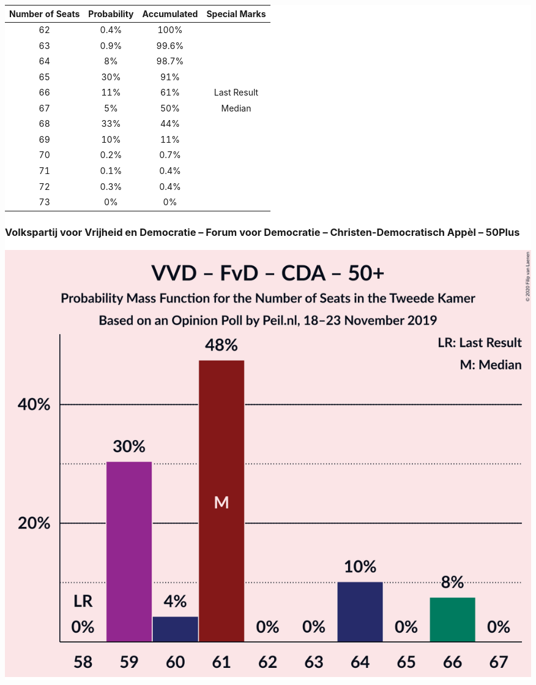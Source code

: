 | Number of Seats | Probability | Accumulated | Special Marks |
|:---------------:|:-----------:|:-----------:|:-------------:|
| 62 | 0.4% | 100% |  |
| 63 | 0.9% | 99.6% |  |
| 64 | 8% | 98.7% |  |
| 65 | 30% | 91% |  |
| 66 | 11% | 61% | Last Result |
| 67 | 5% | 50% | Median |
| 68 | 33% | 44% |  |
| 69 | 10% | 11% |  |
| 70 | 0.2% | 0.7% |  |
| 71 | 0.1% | 0.4% |  |
| 72 | 0.3% | 0.4% |  |
| 73 | 0% | 0% |  |

### Volkspartij voor Vrijheid en Democratie – Forum voor Democratie – Christen-Democratisch Appèl – 50Plus

![Graph with seats probability mass function not yet produced](2019-11-23-Peilnl-coalitions-seats-pmf-vvd–fvd–cda–50.png "Seats Probability Mass Function")
